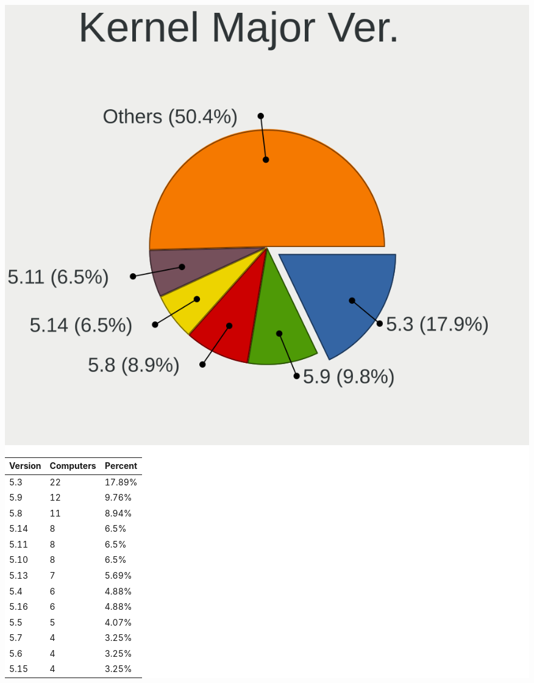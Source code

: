 ![Kernel Major Ver.](./All/images/pie_chart/os_kernel_major.svg)


| Version | Computers | Percent |
|---------|-----------|---------|
| 5.3     | 22        | 17.89%  |
| 5.9     | 12        | 9.76%   |
| 5.8     | 11        | 8.94%   |
| 5.14    | 8         | 6.5%    |
| 5.11    | 8         | 6.5%    |
| 5.10    | 8         | 6.5%    |
| 5.13    | 7         | 5.69%   |
| 5.4     | 6         | 4.88%   |
| 5.16    | 6         | 4.88%   |
| 5.5     | 5         | 4.07%   |
| 5.7     | 4         | 3.25%   |
| 5.6     | 4         | 3.25%   |
| 5.15    | 4         | 3.25%   |